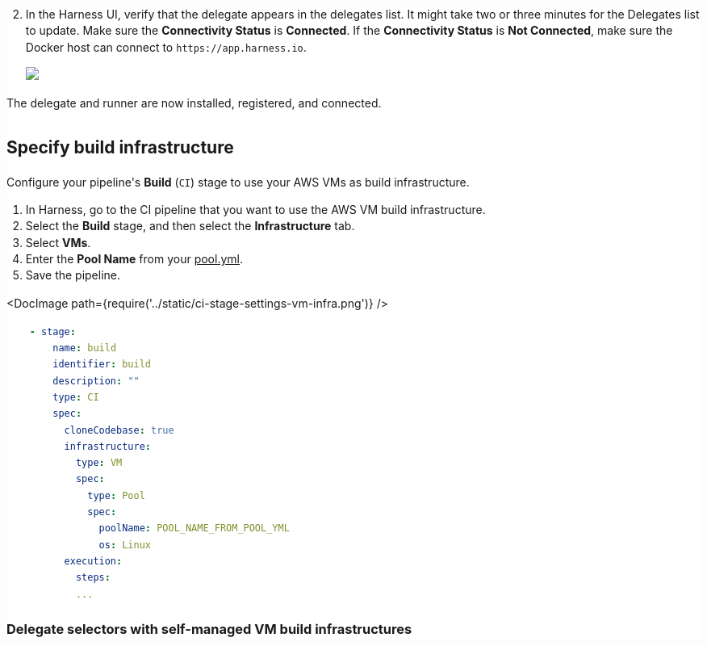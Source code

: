 2. In the Harness UI, verify that the delegate appears in the delegates list. It might take two or three minutes for the Delegates list to update. Make sure the **Connectivity Status** is **Connected**. If the **Connectivity Status** is **Not Connected**, make sure the Docker host can connect to `https://app.harness.io`.

   ![](../static/set-up-an-aws-vm-build-infrastructure-13.png)

The delegate and runner are now installed, registered, and connected.

## Specify build infrastructure

Configure your pipeline's **Build** (`CI`) stage to use your AWS VMs as build infrastructure.

<Tabs>
  <TabItem value="Visual" label="Visual">

1. In Harness, go to the CI pipeline that you want to use the AWS VM build infrastructure.
2. Select the **Build** stage, and then select the **Infrastructure** tab.
3. Select **VMs**.
4. Enter the **Pool Name** from your [pool.yml](#configure-the-drone-pool-on-the-aws-vm).
5. Save the pipeline.



<DocImage path={require('../static/ci-stage-settings-vm-infra.png')} />

</TabItem>
  <TabItem value="YAML" label="YAML" default>


```yaml
    - stage:
        name: build
        identifier: build
        description: ""
        type: CI
        spec:
          cloneCodebase: true
          infrastructure:
            type: VM
            spec:
              type: Pool
              spec:
                poolName: POOL_NAME_FROM_POOL_YML
                os: Linux
          execution:
            steps:
            ...
```

</TabItem>
</Tabs>

### Delegate selectors with self-managed VM build infrastructures
